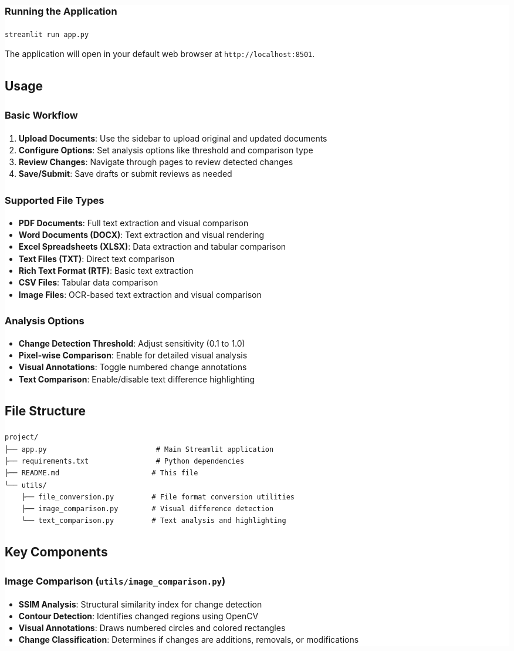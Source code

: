 ### Running the Application
```bash
streamlit run app.py
```

The application will open in your default web browser at `http://localhost:8501`.

## Usage

### Basic Workflow
1. **Upload Documents**: Use the sidebar to upload original and updated documents
2. **Configure Options**: Set analysis options like threshold and comparison type
3. **Review Changes**: Navigate through pages to review detected changes
4. **Save/Submit**: Save drafts or submit reviews as needed

### Supported File Types
- **PDF Documents**: Full text extraction and visual comparison
- **Word Documents (DOCX)**: Text extraction and visual rendering
- **Excel Spreadsheets (XLSX)**: Data extraction and tabular comparison
- **Text Files (TXT)**: Direct text comparison
- **Rich Text Format (RTF)**: Basic text extraction
- **CSV Files**: Tabular data comparison
- **Image Files**: OCR-based text extraction and visual comparison

### Analysis Options
- **Change Detection Threshold**: Adjust sensitivity (0.1 to 1.0)
- **Pixel-wise Comparison**: Enable for detailed visual analysis
- **Visual Annotations**: Toggle numbered change annotations
- **Text Comparison**: Enable/disable text difference highlighting

## File Structure

```
project/
├── app.py                          # Main Streamlit application
├── requirements.txt                # Python dependencies
├── README.md                      # This file
└── utils/
    ├── file_conversion.py         # File format conversion utilities
    ├── image_comparison.py        # Visual difference detection
    └── text_comparison.py         # Text analysis and highlighting
```

## Key Components

### Image Comparison (`utils/image_comparison.py`)
- **SSIM Analysis**: Structural similarity index for change detection
- **Contour Detection**: Identifies changed regions using OpenCV
- **Visual Annotations**: Draws numbered circles and colored rectangles
- **Change Classification**: Determines if changes are additions, removals, or modifications
